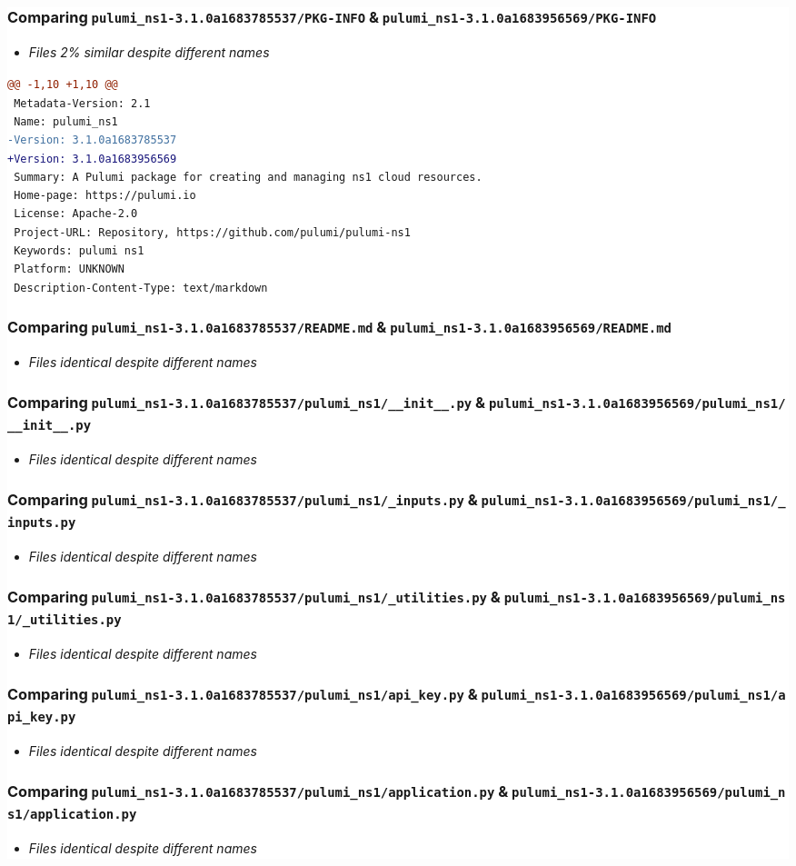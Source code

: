 ### Comparing `pulumi_ns1-3.1.0a1683785537/PKG-INFO` & `pulumi_ns1-3.1.0a1683956569/PKG-INFO`

 * *Files 2% similar despite different names*

```diff
@@ -1,10 +1,10 @@
 Metadata-Version: 2.1
 Name: pulumi_ns1
-Version: 3.1.0a1683785537
+Version: 3.1.0a1683956569
 Summary: A Pulumi package for creating and managing ns1 cloud resources.
 Home-page: https://pulumi.io
 License: Apache-2.0
 Project-URL: Repository, https://github.com/pulumi/pulumi-ns1
 Keywords: pulumi ns1
 Platform: UNKNOWN
 Description-Content-Type: text/markdown
```

### Comparing `pulumi_ns1-3.1.0a1683785537/README.md` & `pulumi_ns1-3.1.0a1683956569/README.md`

 * *Files identical despite different names*

### Comparing `pulumi_ns1-3.1.0a1683785537/pulumi_ns1/__init__.py` & `pulumi_ns1-3.1.0a1683956569/pulumi_ns1/__init__.py`

 * *Files identical despite different names*

### Comparing `pulumi_ns1-3.1.0a1683785537/pulumi_ns1/_inputs.py` & `pulumi_ns1-3.1.0a1683956569/pulumi_ns1/_inputs.py`

 * *Files identical despite different names*

### Comparing `pulumi_ns1-3.1.0a1683785537/pulumi_ns1/_utilities.py` & `pulumi_ns1-3.1.0a1683956569/pulumi_ns1/_utilities.py`

 * *Files identical despite different names*

### Comparing `pulumi_ns1-3.1.0a1683785537/pulumi_ns1/api_key.py` & `pulumi_ns1-3.1.0a1683956569/pulumi_ns1/api_key.py`

 * *Files identical despite different names*

### Comparing `pulumi_ns1-3.1.0a1683785537/pulumi_ns1/application.py` & `pulumi_ns1-3.1.0a1683956569/pulumi_ns1/application.py`

 * *Files identical despite different names*

